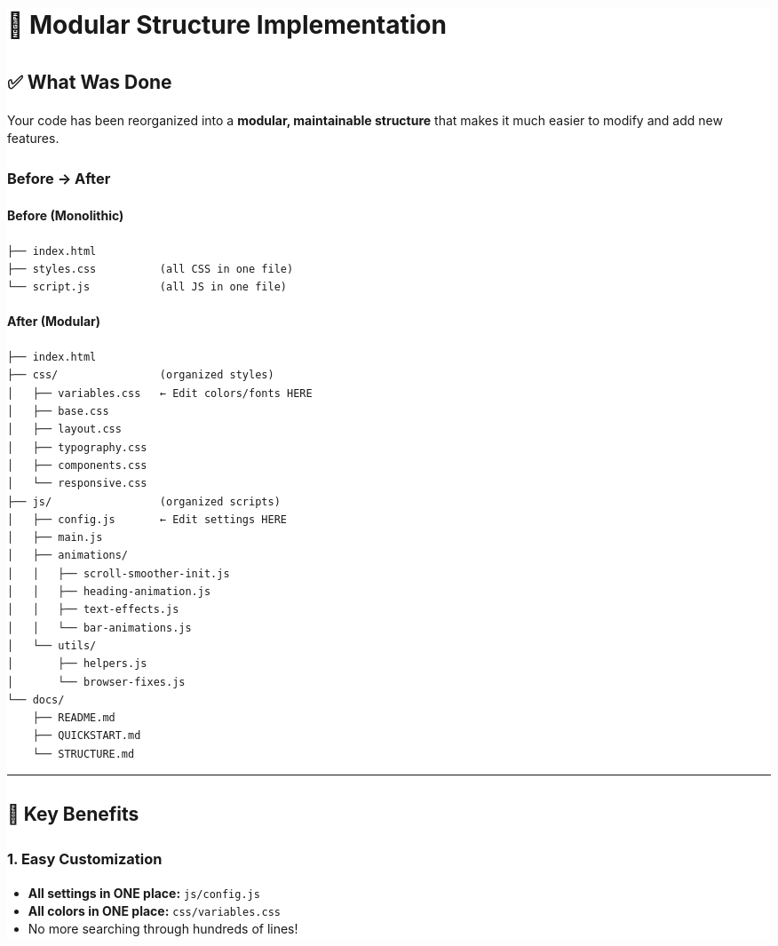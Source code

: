 # 🎉 Modular Structure Implementation

## ✅ What Was Done

Your code has been reorganized into a **modular, maintainable structure** that makes it much easier to modify and add new features.

### Before → After

#### **Before (Monolithic)**
```
├── index.html
├── styles.css          (all CSS in one file)
└── script.js           (all JS in one file)
```

#### **After (Modular)**
```
├── index.html
├── css/                (organized styles)
│   ├── variables.css   ← Edit colors/fonts HERE
│   ├── base.css
│   ├── layout.css
│   ├── typography.css
│   ├── components.css
│   └── responsive.css
├── js/                 (organized scripts)
│   ├── config.js       ← Edit settings HERE
│   ├── main.js
│   ├── animations/
│   │   ├── scroll-smoother-init.js
│   │   ├── heading-animation.js
│   │   ├── text-effects.js
│   │   └── bar-animations.js
│   └── utils/
│       ├── helpers.js
│       └── browser-fixes.js
└── docs/
    ├── README.md
    ├── QUICKSTART.md
    └── STRUCTURE.md
```

---

## 🎯 Key Benefits

### 1. **Easy Customization**
- **All settings in ONE place:** `js/config.js`
- **All colors in ONE place:** `css/variables.css`
- No more searching through hundreds of lines!
